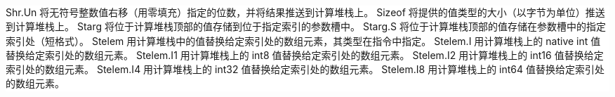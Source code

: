
</tr>
<tr>
<td>Shr.Un</td>
<td width="913">将无符号整数值右移（用零填充）指定的位数，并将结果推送到计算堆栈上。</td>


</tr>
<tr>
<td>Sizeof</td>
<td width="913">将提供的值类型的大小（以字节为单位）推送到计算堆栈上。</td>


</tr>
<tr>
<td>Starg</td>
<td width="913">将位于计算堆栈顶部的值存储到位于指定索引的参数槽中。</td>


</tr>
<tr>
<td>Starg.S</td>
<td width="913">将位于计算堆栈顶部的值存储在参数槽中的指定索引处（短格式）。</td>


</tr>
<tr>
<td>Stelem</td>
<td width="913">用计算堆栈中的值替换给定索引处的数组元素，其类型在指令中指定。</td>


</tr>
<tr>
<td>Stelem.I</td>
<td width="913">用计算堆栈上的 native int 值替换给定索引处的数组元素。</td>


</tr>
<tr>
<td>Stelem.I1</td>
<td width="913">用计算堆栈上的 int8 值替换给定索引处的数组元素。</td>


</tr>
<tr>
<td>Stelem.I2</td>
<td width="913">用计算堆栈上的 int16 值替换给定索引处的数组元素。</td>


</tr>
<tr>
<td>Stelem.I4</td>
<td width="913">用计算堆栈上的 int32 值替换给定索引处的数组元素。</td>


</tr>
<tr>
<td>Stelem.I8</td>
<td width="913">用计算堆栈上的 int64 值替换给定索引处的数组元素。</td>
